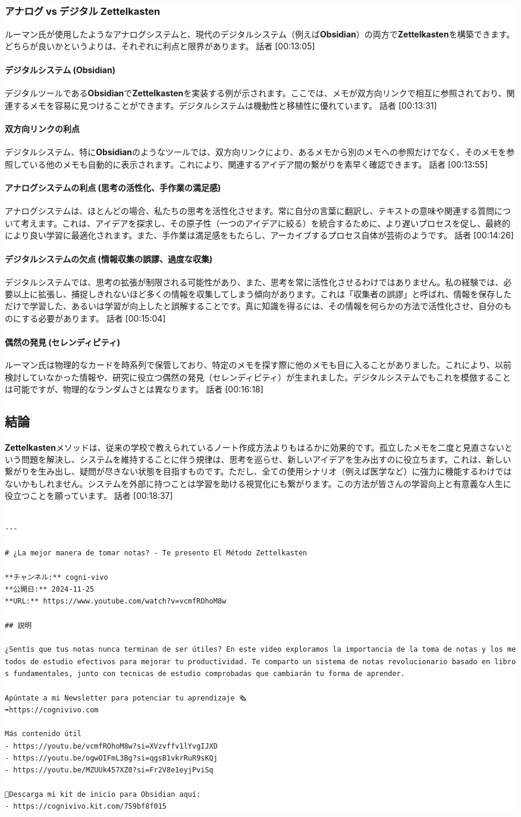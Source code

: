 ### アナログ vs デジタル **Zettelkasten**
ルーマン氏が使用したようなアナログシステムと、現代のデジタルシステム（例えば**Obsidian**）の両方で**Zettelkasten**を構築できます。どちらが良いかというよりは、それぞれに利点と限界があります。
話者 [00:13:05]

#### デジタルシステム (**Obsidian**)
デジタルツールである**Obsidian**で**Zettelkasten**を実装する例が示されます。ここでは、メモが双方向リンクで相互に参照されており、関連するメモを容易に見つけることができます。デジタルシステムは機動性と移植性に優れています。
話者 [00:13:31]

#### 双方向リンクの利点
デジタルシステム、特に**Obsidian**のようなツールでは、双方向リンクにより、あるメモから別のメモへの参照だけでなく、そのメモを参照している他のメモも自動的に表示されます。これにより、関連するアイデア間の繋がりを素早く確認できます。
話者 [00:13:55]

#### アナログシステムの利点 (思考の活性化、手作業の満足感)
アナログシステムは、ほとんどの場合、私たちの思考を活性化させます。常に自分の言葉に翻訳し、テキストの意味や関連する質問について考えます。これは、アイデアを探求し、その原子性（一つのアイデアに絞る）を統合するために、より遅いプロセスを促し、最終的により良い学習に最適化されます。また、手作業は満足感をもたらし、アーカイブするプロセス自体が芸術のようです。
話者 [00:14:26]

#### デジタルシステムの欠点 (情報収集の誤謬、過度な収集)
デジタルシステムでは、思考の拡張が制限される可能性があり、また、思考を常に活性化させるわけではありません。私の経験では、必要以上に拡張し、捕捉しきれないほど多くの情報を収集してしまう傾向があります。これは「収集者の誤謬」と呼ばれ、情報を保存しただけで学習した、あるいは学習が向上したと誤解することです。真に知識を得るには、その情報を何らかの方法で活性化させ、自分のものにする必要があります。
話者 [00:15:04]

#### 偶然の発見 (セレンディピティ)
ルーマン氏は物理的なカードを時系列で保管しており、特定のメモを探す際に他のメモも目に入ることがありました。これにより、以前検討していなかった情報や、研究に役立つ偶然の発見（セレンディピティ）が生まれました。デジタルシステムでもこれを模倣することは可能ですが、物理的なランダムさとは異なります。
話者 [00:16:18]

## 結論
**Zettelkasten**メソッドは、従来の学校で教えられているノート作成方法よりもはるかに効果的です。孤立したメモを二度と見直さないという問題を解決し、システムを維持することに伴う規律は、思考を巡らせ、新しいアイデアを生み出すのに役立ちます。これは、新しい繋がりを生み出し、疑問が尽きない状態を目指すものです。ただし、全ての使用シナリオ（例えば医学など）に強力に機能するわけではないかもしれません。システムを外部に持つことは学習を助ける視覚化にも繋がります。この方法が皆さんの学習向上と有意義な人生に役立つことを願っています。
話者 [00:18:37]
```

---

# ¿La mejor manera de tomar notas? - Te presento El Método Zettelkasten

**チャンネル:** cogni-vivo
**公開日:** 2024-11-25
**URL:** https://www.youtube.com/watch?v=vcmfROhoM8w

## 説明

¿Sentís que tus notas nunca terminan de ser útiles? En este video exploramos la importancia de la toma de notas y los metodos de estudio efectivos para mejorar tu productividad. Te comparto un sistema de notas revolucionario basado en libros fundamentales, junto con tecnicas de estudio comprobadas que cambiarán tu forma de aprender.

Apúntate a mi Newsletter para potenciar tu aprendizaje 🗞️
➡️https://cognivivo.com

Más contenido útil
- https://youtu.be/vcmfROhoM8w?si=XVzvffv1lYvgIJXD
- https://youtu.be/ogwOIFmL3Bg?si=qgsB1vkrRuR9sKQj
- https://youtu.be/MZUUk457XZ0?si=Fr2V8e1eyjPviSq

📄Descarga mi kit de inicio para Obsidian aquí:
- https://cognivivo.kit.com/759bf8f015

```